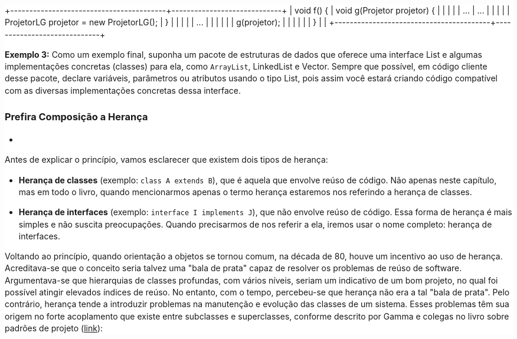 +-----------------------------------------+-----------------------------+
| void f() {                              | void g(Projetor projetor) { |
|                                         |                             |
| \...                                    | \...                        |
|                                         |                             |
| ProjetorLG projetor = new ProjetorLG(); | }                           |
|                                         |                             |
| \...                                    |                             |
|                                         |                             |
| g(projetor);                            |                             |
|                                         |                             |
| }                                       |                             |
+-----------------------------------------+-----------------------------+

**Exemplo 3:** Como um exemplo final, suponha um pacote de estruturas de
dados que oferece uma interface List e algumas implementações concretas
(classes) para ela, como `ArrayList`, LinkedList e Vector. Sempre que
possível, em código cliente desse pacote, declare variáveis, parâmetros
ou atributos usando o tipo List, pois assim você estará criando código
compatível com as diversas implementações concretas dessa interface.

### Prefira Composição a Herança
-
Antes de explicar o princípio, vamos esclarecer que existem dois tipos
de herança:

-   **Herança de classes** (exemplo: `class A extends B`), que é aquela
    que envolve reúso de código. Não apenas neste capítulo, mas em
    todo o livro, quando mencionarmos apenas o termo herança estaremos
    nos referindo a herança de classes.

-   **Herança de interfaces** (exemplo: `interface I implements J`), que
    não envolve reúso de código. Essa forma de herança é mais simples
    e não suscita preocupações. Quando precisarmos de nos referir a
    ela, iremos usar o nome completo: herança de interfaces.

Voltando ao princípio, quando orientação a objetos se tornou comum, na
década de 80, houve um incentivo ao uso de herança. Acreditava-se que o
conceito seria talvez uma "bala de prata" capaz de resolver os
problemas de reúso de software. Argumentava-se que hierarquias de
classes profundas, com vários níveis, seriam um indicativo de um bom
projeto, no qual foi possível atingir elevados índices de reúso. No
entanto, com o tempo, percebeu-se que herança não era a tal "bala de
prata". Pelo contrário, herança tende a introduzir problemas na
manutenção e evolução das classes de um sistema. Esses problemas têm sua
origem no forte acoplamento que existe entre subclasses e superclasses,
conforme descrito por Gamma e colegas no livro sobre padrões de projeto
([link](https://dl.acm.org/citation.cfm?id=186897)):
